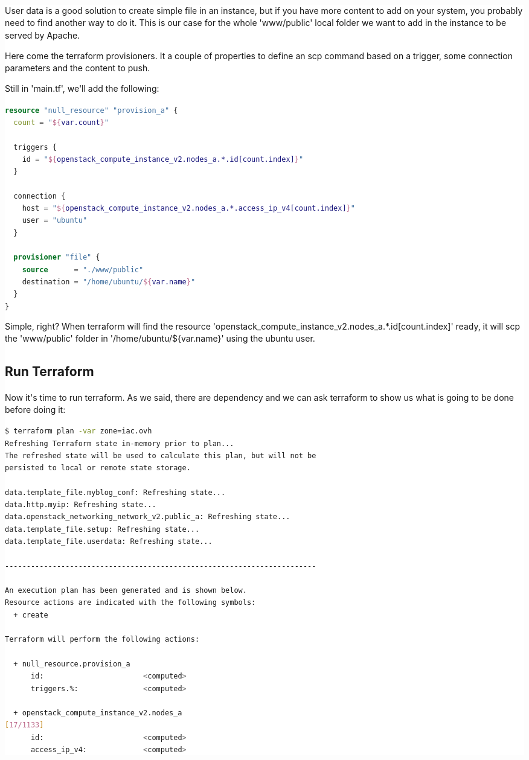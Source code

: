 User data is a good solution to create simple file in an instance, but if you have more content to add on your system, you probably need to find another way to do it. This is our case for the whole 'www/public' local folder we want to add in the instance to be served by Apache.

Here come the terraform provisioners. It a couple of properties to define an scp command based on a trigger, some connection parameters and the content to push.

Still in 'main.tf', we'll add the following:

```terraform
resource "null_resource" "provision_a" {
  count = "${var.count}"

  triggers {
    id = "${openstack_compute_instance_v2.nodes_a.*.id[count.index]}"
  }

  connection {
    host = "${openstack_compute_instance_v2.nodes_a.*.access_ip_v4[count.index]}"
    user = "ubuntu"
  }

  provisioner "file" {
    source      = "./www/public"
    destination = "/home/ubuntu/${var.name}"
  }
}
```

Simple, right? When terraform will find the resource 'openstack_compute_instance_v2.nodes_a.*.id[count.index]' ready, it will scp the 'www/public' folder in '/home/ubuntu/${var.name}' using the ubuntu user.

## Run Terraform

Now it's time to run terraform. As we said, there are dependency and we can ask terraform to show us what is going to be done before doing it:

```bash
$ terraform plan -var zone=iac.ovh
Refreshing Terraform state in-memory prior to plan...
The refreshed state will be used to calculate this plan, but will not be
persisted to local or remote state storage.

data.template_file.myblog_conf: Refreshing state...
data.http.myip: Refreshing state...
data.openstack_networking_network_v2.public_a: Refreshing state...
data.template_file.setup: Refreshing state...
data.template_file.userdata: Refreshing state...

------------------------------------------------------------------------

An execution plan has been generated and is shown below.
Resource actions are indicated with the following symbols:
  + create

Terraform will perform the following actions:

  + null_resource.provision_a
      id:                       <computed>
      triggers.%:               <computed>

  + openstack_compute_instance_v2.nodes_a                                                                                                                              [17/1133]
      id:                       <computed>
      access_ip_v4:             <computed>
```